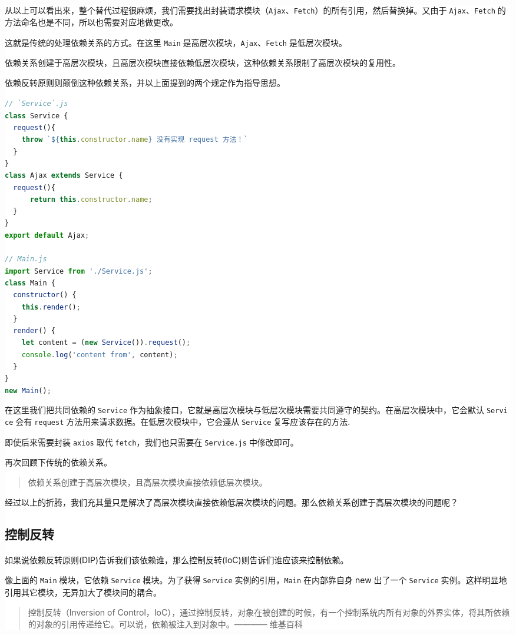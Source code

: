 从以上可以看出来，整个替代过程很麻烦，我们需要找出封装请求模块（`Ajax`、`Fetch`）的所有引用，然后替换掉。又由于 `Ajax`、`Fetch` 的方法命名也是不同，所以也需要对应地做更改。

这就是传统的处理依赖关系的方式。在这里 `Main` 是高层次模块，`Ajax`、`Fetch` 是低层次模块。

依赖关系创建于高层次模块，且高层次模块直接依赖低层次模块，这种依赖关系限制了高层次模块的复用性。

依赖反转原则则颠倒这种依赖关系，并以上面提到的两个规定作为指导思想。

```javascript
// `Service`.js
class Service {
  request(){
    throw `${this.constructor.name} 没有实现 request 方法！`
  }
}
class Ajax extends Service {
  request(){
      return this.constructor.name;
  }
}
export default Ajax;

// Main.js
import Service from './Service.js';
class Main {
  constructor() {
    this.render();
  }
  render() {
    let content = (new Service()).request();
    console.log('content from', content);
  }
}
new Main();
```

在这里我们把共同依赖的 `Service` 作为抽象接口，它就是高层次模块与低层次模块需要共同遵守的契约。在高层次模块中，它会默认 `Service` 会有 `request` 方法用来请求数据。在低层次模块中，它会遵从 `Service` 复写应该存在的方法.

即使后来需要封装 `axios` 取代 `fetch`，我们也只需要在 `Service.js` 中修改即可。

再次回顾下传统的依赖关系。

>依赖关系创建于高层次模块，且高层次模块直接依赖低层次模块。

经过以上的折腾，我们充其量只是解决了高层次模块直接依赖低层次模块的问题。那么依赖关系创建于高层次模块的问题呢？

## 控制反转
如果说依赖反转原则(DIP)告诉我们该依赖谁，那么控制反转(IoC)则告诉们谁应该来控制依赖。

像上面的 `Main` 模块，它依赖 `Service` 模块。为了获得 `Service` 实例的引用，`Main` 在内部靠自身 new 出了一个 `Service` 实例。这样明显地引用其它模块，无异加大了模块间的耦合。

>控制反转（Inversion of Control，IoC），通过控制反转，对象在被创建的时候，有一个控制系统内所有对象的外界实体，将其所依赖的对象的引用传递给它。可以说，依赖被注入到对象中。———— 维基百科
